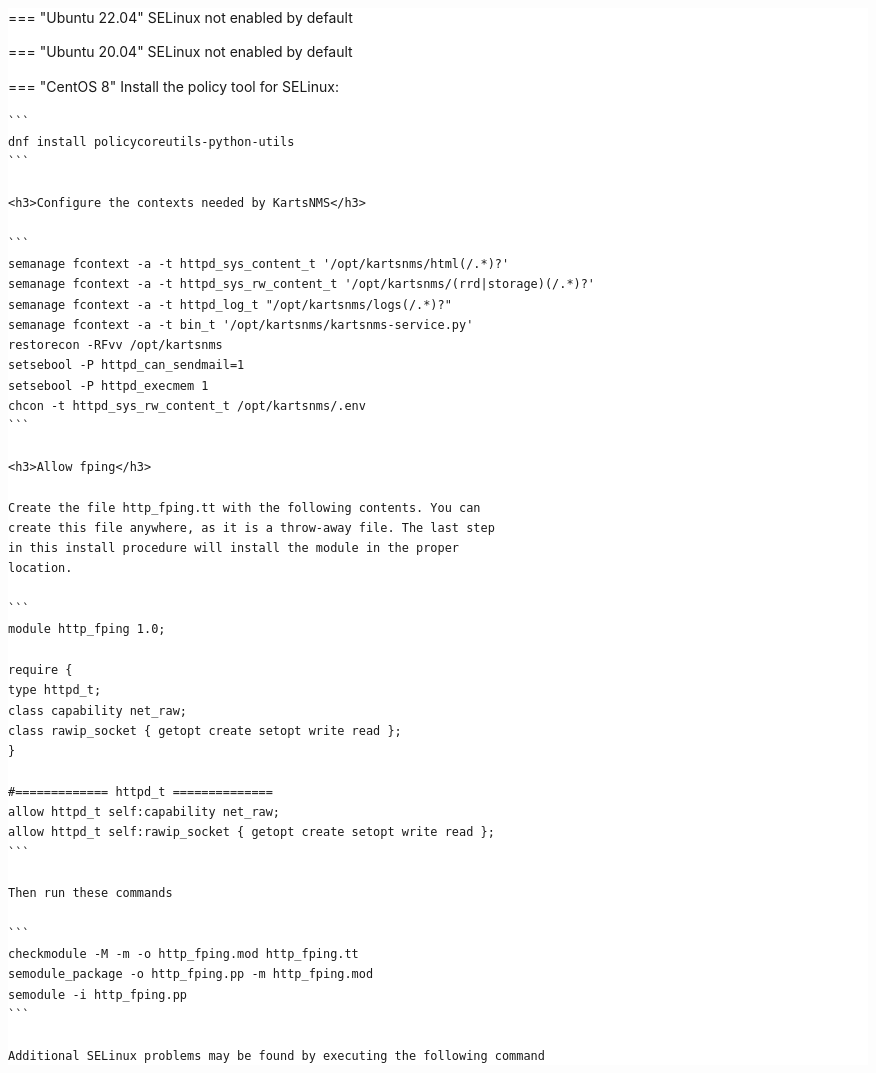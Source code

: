 === "Ubuntu 22.04"
    SELinux not enabled by default

=== "Ubuntu 20.04"
    SELinux not enabled by default

=== "CentOS 8"
    Install the policy tool for SELinux:

    ```
    dnf install policycoreutils-python-utils
    ```

    <h3>Configure the contexts needed by KartsNMS</h3>

    ```
    semanage fcontext -a -t httpd_sys_content_t '/opt/kartsnms/html(/.*)?'
    semanage fcontext -a -t httpd_sys_rw_content_t '/opt/kartsnms/(rrd|storage)(/.*)?'
    semanage fcontext -a -t httpd_log_t "/opt/kartsnms/logs(/.*)?"
    semanage fcontext -a -t bin_t '/opt/kartsnms/kartsnms-service.py'
    restorecon -RFvv /opt/kartsnms
    setsebool -P httpd_can_sendmail=1
    setsebool -P httpd_execmem 1
    chcon -t httpd_sys_rw_content_t /opt/kartsnms/.env
    ```

    <h3>Allow fping</h3>

    Create the file http_fping.tt with the following contents. You can
    create this file anywhere, as it is a throw-away file. The last step
    in this install procedure will install the module in the proper
    location.

    ```
    module http_fping 1.0;

    require {
    type httpd_t;
    class capability net_raw;
    class rawip_socket { getopt create setopt write read };
    }

    #============= httpd_t ==============
    allow httpd_t self:capability net_raw;
    allow httpd_t self:rawip_socket { getopt create setopt write read };
    ```

    Then run these commands

    ```
    checkmodule -M -m -o http_fping.mod http_fping.tt
    semodule_package -o http_fping.pp -m http_fping.mod
    semodule -i http_fping.pp
    ```

    Additional SELinux problems may be found by executing the following command
